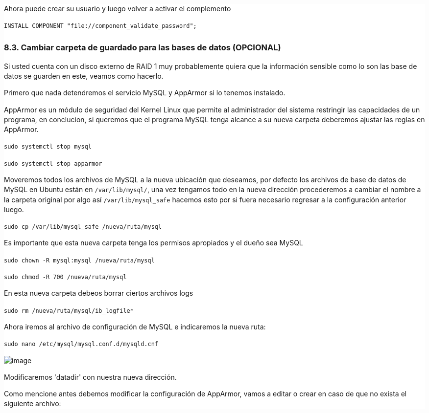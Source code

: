 Ahora puede crear su usuario y luego volver a activar el complemento

```
INSTALL COMPONENT "file://component_validate_password";
```

### 8.3. Cambiar carpeta de guardado para las bases de datos (OPCIONAL)

Si usted cuenta con un disco externo de RAID 1 muy probablemente quiera que la información sensible como lo son las base de datos se guarden en este, veamos como hacerlo.

Primero que nada detendremos el servicio MySQL y AppArmor si lo tenemos instalado.

AppArmor es un módulo de seguridad del Kernel Linux que permite al administrador del sistema restringir las capacidades de un programa, en conclucion, si queremos que el programa MySQL tenga alcance a su nueva carpeta deberemos ajustar las reglas en AppArmor.

```
sudo systemctl stop mysql
```
```
sudo systemctl stop apparmor
```

Moveremos todos los archivos de MySQL a la nueva ubicación que deseamos, por defecto los archivos de base de datos de MySQL en Ubuntu están en `/var/lib/mysql/`, una vez tengamos todo en la nueva dirección procederemos a cambiar el nombre a la carpeta original por algo así `/var/lib/mysql_safe` hacemos esto por si fuera necesario regresar a la configuración anterior luego.

```
sudo cp /var/lib/mysql_safe /nueva/ruta/mysql
```

Es importante que esta nueva carpeta tenga los permisos apropiados y el dueño sea MySQL

```
sudo chown -R mysql:mysql /nueva/ruta/mysql
```
```
sudo chmod -R 700 /nueva/ruta/mysql
```

En esta nueva carpeta debeos borrar ciertos archivos logs

```
sudo rm /nueva/ruta/mysql/ib_logfile*
```

Ahora iremos al archivo de configuración de MySQL e indicaremos la nueva ruta:

```
sudo nano /etc/mysql/mysql.conf.d/mysqld.cnf
```

![image](https://user-images.githubusercontent.com/81438736/161881065-e813b5a4-a57e-4dea-89f2-fd06aa1294af.png)

Modificaremos 'datadir' con nuestra nueva dirección.

Como mencione antes debemos modificar la configuración de AppArmor, vamos a editar o crear en caso de que no exista el siguiente archivo:
